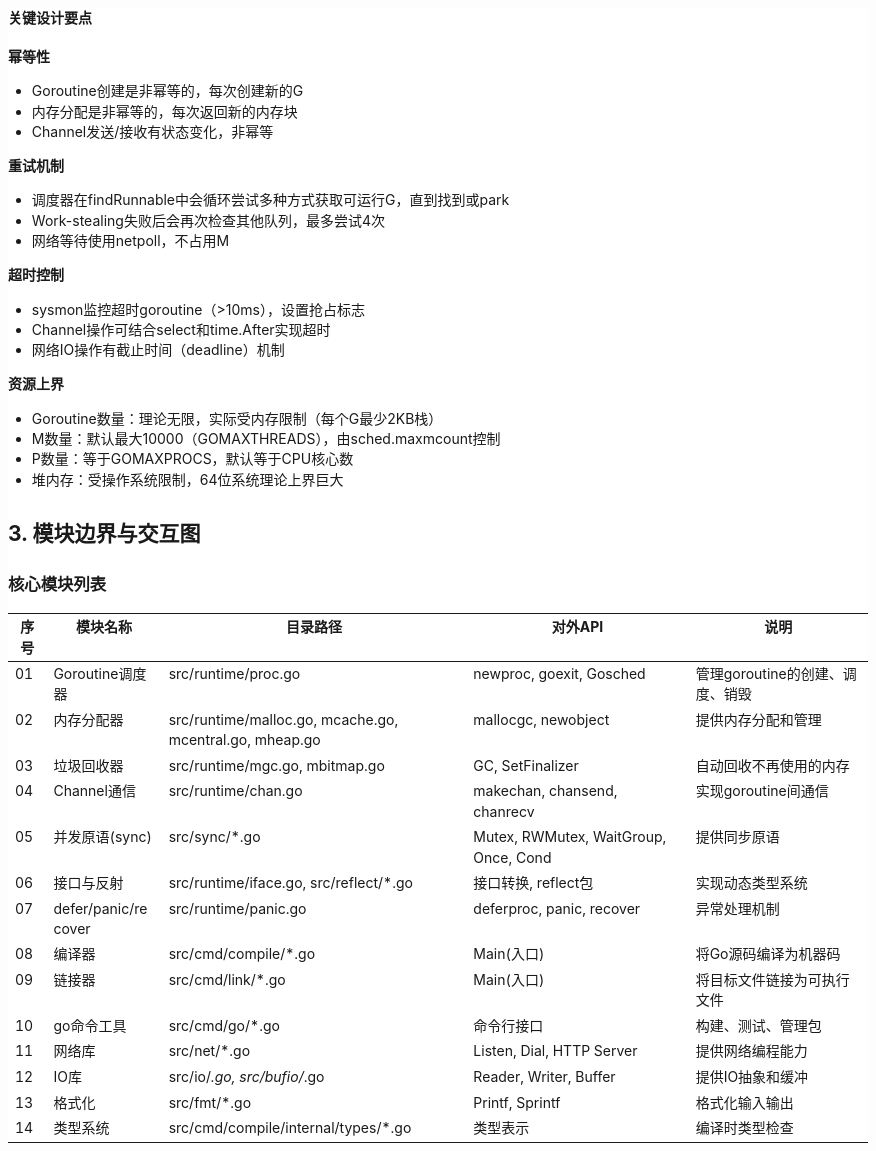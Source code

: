 #### 关键设计要点

**幂等性**
- Goroutine创建是非幂等的，每次创建新的G
- 内存分配是非幂等的，每次返回新的内存块
- Channel发送/接收有状态变化，非幂等

**重试机制**
- 调度器在findRunnable中会循环尝试多种方式获取可运行G，直到找到或park
- Work-stealing失败后会再次检查其他队列，最多尝试4次
- 网络等待使用netpoll，不占用M

**超时控制**
- sysmon监控超时goroutine（>10ms），设置抢占标志
- Channel操作可结合select和time.After实现超时
- 网络IO操作有截止时间（deadline）机制

**资源上界**
- Goroutine数量：理论无限，实际受内存限制（每个G最少2KB栈）
- M数量：默认最大10000（GOMAXTHREADS），由sched.maxmcount控制
- P数量：等于GOMAXPROCS，默认等于CPU核心数
- 堆内存：受操作系统限制，64位系统理论上界巨大

## 3. 模块边界与交互图

### 核心模块列表

| 序号 | 模块名称 | 目录路径 | 对外API | 说明 |
|-----|---------|---------|---------|------|
| 01 | Goroutine调度器 | src/runtime/proc.go | newproc, goexit, Gosched | 管理goroutine的创建、调度、销毁 |
| 02 | 内存分配器 | src/runtime/malloc.go, mcache.go, mcentral.go, mheap.go | mallocgc, newobject | 提供内存分配和管理 |
| 03 | 垃圾回收器 | src/runtime/mgc.go, mbitmap.go | GC, SetFinalizer | 自动回收不再使用的内存 |
| 04 | Channel通信 | src/runtime/chan.go | makechan, chansend, chanrecv | 实现goroutine间通信 |
| 05 | 并发原语(sync) | src/sync/*.go | Mutex, RWMutex, WaitGroup, Once, Cond | 提供同步原语 |
| 06 | 接口与反射 | src/runtime/iface.go, src/reflect/*.go | 接口转换, reflect包 | 实现动态类型系统 |
| 07 | defer/panic/recover | src/runtime/panic.go | deferproc, panic, recover | 异常处理机制 |
| 08 | 编译器 | src/cmd/compile/*.go | Main(入口) | 将Go源码编译为机器码 |
| 09 | 链接器 | src/cmd/link/*.go | Main(入口) | 将目标文件链接为可执行文件 |
| 10 | go命令工具 | src/cmd/go/*.go | 命令行接口 | 构建、测试、管理包 |
| 11 | 网络库 | src/net/*.go | Listen, Dial, HTTP Server | 提供网络编程能力 |
| 12 | IO库 | src/io/*.go, src/bufio/*.go | Reader, Writer, Buffer | 提供IO抽象和缓冲 |
| 13 | 格式化 | src/fmt/*.go | Printf, Sprintf | 格式化输入输出 |
| 14 | 类型系统 | src/cmd/compile/internal/types/*.go | 类型表示 | 编译时类型检查 |
